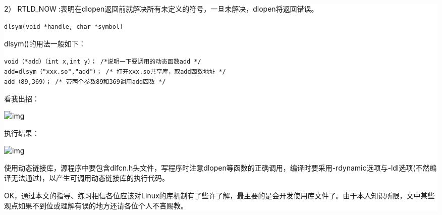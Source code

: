 2） RTLD_NOW :表明在dlopen返回前就解决所有未定义的符号，一旦未解决，dlopen将返回错误。


```
dlsym(void *handle, char *symbol)
```

dlsym()的用法一般如下：

```
void（*add）（int x,int y）； /*说明一下要调用的动态函数add */
add=dlsym（"xxx.so","add"）； /* 打开xxx.so共享库，取add函数地址 */
add（89,369）； /* 带两个参数89和369调用add函数 */
```

看我出招：

![img](/img/in-post/2017-10-22-linux-dynamic-static-library/18.png)

执行结果：

![img](/img/in-post/2017-10-22-linux-dynamic-static-library/19.png)

使用动态链接库，源程序中要包含dlfcn.h头文件，写程序时注意dlopen等函数的正确调用，编译时要采用-rdynamic选项与-ldl选项(不然编译无法通过)，以产生可调用动态链接库的执行代码。


OK，通过本文的指导、练习相信各位应该对Linux的库机制有了些许了解，最主要的是会开发使用库文件了。由于本人知识所限，文中某些观点如果不到位或理解有误的地方还请各位个人不吝赐教。
